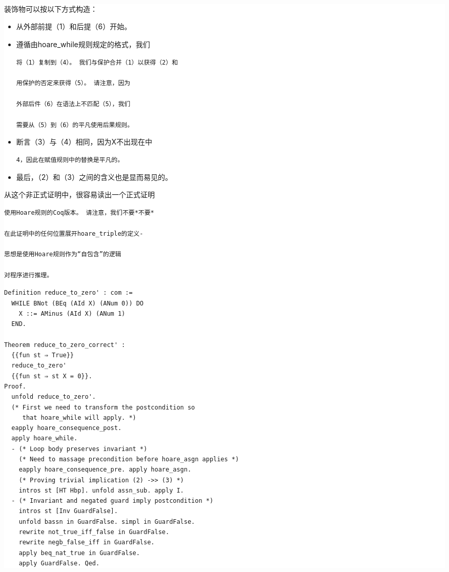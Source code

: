 装饰物可以按以下方式构造：

+   从外部前提（1）和后提（6）开始。

+   遵循由hoare_while规则规定的格式，我们

        将（1）复制到（4）。 我们与保护合并（1）以获得（2）和

        用保护的否定来获得（5）。 请注意，因为

        外部后件（6）在语法上不匹配（5），我们

        需要从（5）到（6）的平凡使用后果规则。

+   断言（3）与（4）相同，因为X不出现在中

        4，因此在赋值规则中的替换是平凡的。

+   最后，（2）和（3）之间的含义也是显而易见的。

从这个非正式证明中，很容易读出一个正式证明

    使用Hoare规则的Coq版本。 请注意，我们不要*不要*

    在此证明中的任何位置展开hoare_triple的定义-

    思想是使用Hoare规则作为“自包含”的逻辑

    对程序进行推理。

```
Definition reduce_to_zero' : com :=
  WHILE BNot (BEq (AId X) (ANum 0)) DO
    X ::= AMinus (AId X) (ANum 1)
  END.

Theorem reduce_to_zero_correct' :
  {{fun st ⇒ True}}
  reduce_to_zero'
  {{fun st ⇒ st X = 0}}.
Proof.
  unfold reduce_to_zero'.
  (* First we need to transform the postcondition so
     that hoare_while will apply. *)
  eapply hoare_consequence_post.
  apply hoare_while.
  - (* Loop body preserves invariant *)
    (* Need to massage precondition before hoare_asgn applies *)
    eapply hoare_consequence_pre. apply hoare_asgn.
    (* Proving trivial implication (2) ->> (3) *)
    intros st [HT Hbp]. unfold assn_sub. apply I.
  - (* Invariant and negated guard imply postcondition *)
    intros st [Inv GuardFalse].
    unfold bassn in GuardFalse. simpl in GuardFalse.
    rewrite not_true_iff_false in GuardFalse.
    rewrite negb_false_iff in GuardFalse.
    apply beq_nat_true in GuardFalse.
    apply GuardFalse. Qed.

```

